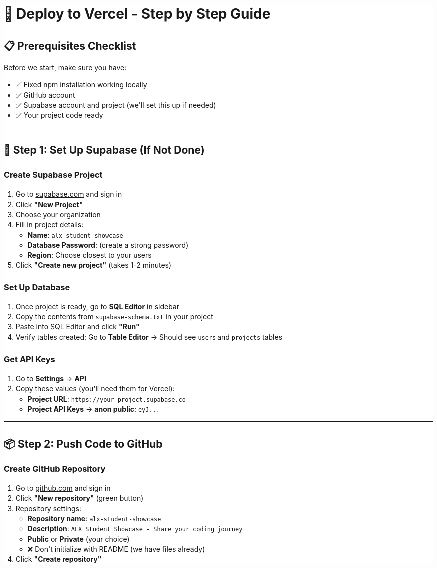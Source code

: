 # 🚀 Deploy to Vercel - Step by Step Guide

## 📋 Prerequisites Checklist

Before we start, make sure you have:
- ✅ Fixed npm installation working locally
- ✅ GitHub account
- ✅ Supabase account and project (we'll set this up if needed)
- ✅ Your project code ready

---

## 🔧 Step 1: Set Up Supabase (If Not Done)

### Create Supabase Project
1. Go to [supabase.com](https://supabase.com) and sign in
2. Click **"New Project"**
3. Choose your organization
4. Fill in project details:
   - **Name**: `alx-student-showcase`
   - **Database Password**: (create a strong password)
   - **Region**: Choose closest to your users
5. Click **"Create new project"** (takes 1-2 minutes)

### Set Up Database
1. Once project is ready, go to **SQL Editor** in sidebar
2. Copy the contents from `supabase-schema.txt` in your project
3. Paste into SQL Editor and click **"Run"**
4. Verify tables created: Go to **Table Editor** → Should see `users` and `projects` tables

### Get API Keys
1. Go to **Settings** → **API**
2. Copy these values (you'll need them for Vercel):
   - **Project URL**: `https://your-project.supabase.co`
   - **Project API Keys** → **anon public**: `eyJ...`

---

## 📦 Step 2: Push Code to GitHub

### Create GitHub Repository
1. Go to [github.com](https://github.com) and sign in
2. Click **"New repository"** (green button)
3. Repository settings:
   - **Repository name**: `alx-student-showcase`
   - **Description**: `ALX Student Showcase - Share your coding journey`
   - **Public** or **Private** (your choice)
   - ❌ Don't initialize with README (we have files already)
4. Click **"Create repository"**
